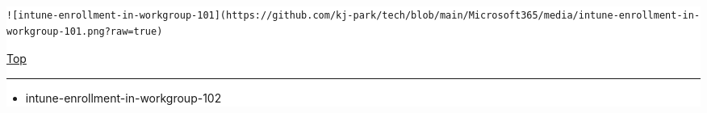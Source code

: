 	![intune-enrollment-in-workgroup-101](https://github.com/kj-park/tech/blob/main/Microsoft365/media/intune-enrollment-in-workgroup-101.png?raw=true)

[Top](#)

---

- intune-enrollment-in-workgroup-102
